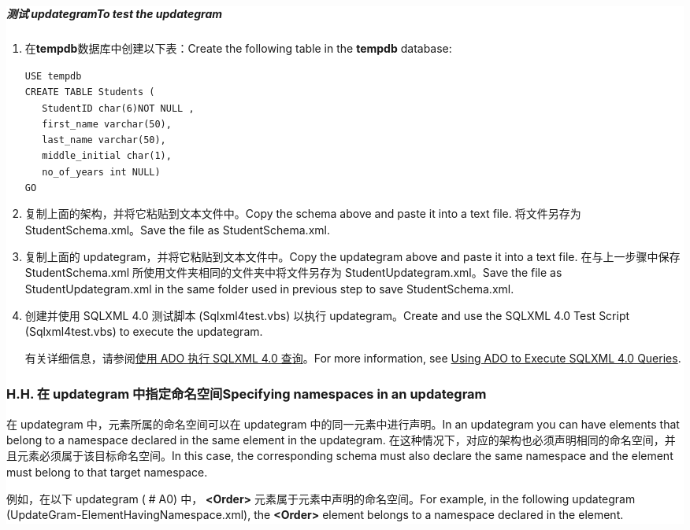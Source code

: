 ##### <a name="to-test-the-updategram"></a><span data-ttu-id="b2332-243">测试 updategram</span><span class="sxs-lookup"><span data-stu-id="b2332-243">To test the updategram</span></span>  
  
1.  <span data-ttu-id="b2332-244">在**tempdb**数据库中创建以下表：</span><span class="sxs-lookup"><span data-stu-id="b2332-244">Create the following table in the **tempdb** database:</span></span>  
  
    ```  
    USE tempdb  
    CREATE TABLE Students (  
       StudentID char(6)NOT NULL ,  
       first_name varchar(50),  
       last_name varchar(50),  
       middle_initial char(1),  
       no_of_years int NULL)  
    GO  
    ```  
  
2.  <span data-ttu-id="b2332-245">复制上面的架构，并将它粘贴到文本文件中。</span><span class="sxs-lookup"><span data-stu-id="b2332-245">Copy the schema above and paste it into a text file.</span></span> <span data-ttu-id="b2332-246">将文件另存为 StudentSchema.xml。</span><span class="sxs-lookup"><span data-stu-id="b2332-246">Save the file as StudentSchema.xml.</span></span>  
  
3.  <span data-ttu-id="b2332-247">复制上面的 updategram，并将它粘贴到文本文件中。</span><span class="sxs-lookup"><span data-stu-id="b2332-247">Copy the updategram above and paste it into a text file.</span></span> <span data-ttu-id="b2332-248">在与上一步骤中保存 StudentSchema.xml 所使用文件夹相同的文件夹中将文件另存为 StudentUpdategram.xml。</span><span class="sxs-lookup"><span data-stu-id="b2332-248">Save the file as StudentUpdategram.xml in the same folder used in previous step to save StudentSchema.xml.</span></span>  
  
4.  <span data-ttu-id="b2332-249">创建并使用 SQLXML 4.0 测试脚本 (Sqlxml4test.vbs) 以执行 updategram。</span><span class="sxs-lookup"><span data-stu-id="b2332-249">Create and use the SQLXML 4.0 Test Script (Sqlxml4test.vbs) to execute the updategram.</span></span>  
  
     <span data-ttu-id="b2332-250">有关详细信息，请参阅[使用 ADO 执行 SQLXML 4.0 查询](../../sqlxml/using-ado-to-execute-sqlxml-4-0-queries.md)。</span><span class="sxs-lookup"><span data-stu-id="b2332-250">For more information, see [Using ADO to Execute SQLXML 4.0 Queries](../../sqlxml/using-ado-to-execute-sqlxml-4-0-queries.md).</span></span>  
  
### <a name="h-specifying-namespaces-in-an-updategram"></a><span data-ttu-id="b2332-251">H.</span><span class="sxs-lookup"><span data-stu-id="b2332-251">H.</span></span> <span data-ttu-id="b2332-252">在 updategram 中指定命名空间</span><span class="sxs-lookup"><span data-stu-id="b2332-252">Specifying namespaces in an updategram</span></span>  
 <span data-ttu-id="b2332-253">在 updategram 中，元素所属的命名空间可以在 updategram 中的同一元素中进行声明。</span><span class="sxs-lookup"><span data-stu-id="b2332-253">In an updategram you can have elements that belong to a namespace declared in the same element in the updategram.</span></span> <span data-ttu-id="b2332-254">在这种情况下，对应的架构也必须声明相同的命名空间，并且元素必须属于该目标命名空间。</span><span class="sxs-lookup"><span data-stu-id="b2332-254">In this case, the corresponding schema must also declare the same namespace and the element must belong to that target namespace.</span></span>  
  
 <span data-ttu-id="b2332-255">例如，在以下 updategram ( # A0) 中， **\<Order>** 元素属于元素中声明的命名空间。</span><span class="sxs-lookup"><span data-stu-id="b2332-255">For example, in the following updategram (UpdateGram-ElementHavingNamespace.xml), the **\<Order>** element belongs to a namespace declared in the element.</span></span>  
  